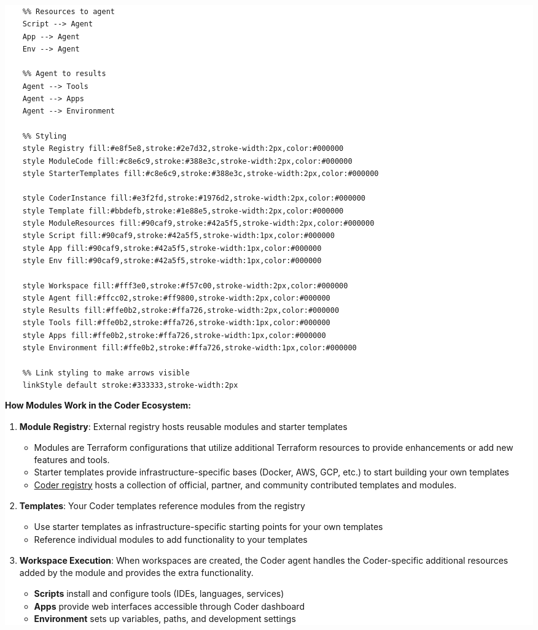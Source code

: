 ```mermaid
    %% Resources to agent
    Script --> Agent
    App --> Agent
    Env --> Agent
    
    %% Agent to results
    Agent --> Tools
    Agent --> Apps
    Agent --> Environment
    
    %% Styling
    style Registry fill:#e8f5e8,stroke:#2e7d32,stroke-width:2px,color:#000000
    style ModuleCode fill:#c8e6c9,stroke:#388e3c,stroke-width:2px,color:#000000
    style StarterTemplates fill:#c8e6c9,stroke:#388e3c,stroke-width:2px,color:#000000
    
    style CoderInstance fill:#e3f2fd,stroke:#1976d2,stroke-width:2px,color:#000000
    style Template fill:#bbdefb,stroke:#1e88e5,stroke-width:2px,color:#000000
    style ModuleResources fill:#90caf9,stroke:#42a5f5,stroke-width:2px,color:#000000
    style Script fill:#90caf9,stroke:#42a5f5,stroke-width:1px,color:#000000
    style App fill:#90caf9,stroke:#42a5f5,stroke-width:1px,color:#000000
    style Env fill:#90caf9,stroke:#42a5f5,stroke-width:1px,color:#000000
    
    style Workspace fill:#fff3e0,stroke:#f57c00,stroke-width:2px,color:#000000
    style Agent fill:#ffcc02,stroke:#ff9800,stroke-width:2px,color:#000000
    style Results fill:#ffe0b2,stroke:#ffa726,stroke-width:2px,color:#000000
    style Tools fill:#ffe0b2,stroke:#ffa726,stroke-width:1px,color:#000000
    style Apps fill:#ffe0b2,stroke:#ffa726,stroke-width:1px,color:#000000
    style Environment fill:#ffe0b2,stroke:#ffa726,stroke-width:1px,color:#000000
    
    %% Link styling to make arrows visible
    linkStyle default stroke:#333333,stroke-width:2px
```

**How Modules Work in the Coder Ecosystem:**

1. **Module Registry**: External registry hosts reusable modules and starter templates
   - Modules are Terraform configurations that utilize additional Terraform resources to provide enhancements or add new features and tools.
   - Starter templates provide infrastructure-specific bases (Docker, AWS, GCP, etc.) to start building your own templates
   - [Coder registry](https://registry.coder.com) hosts a collection of official, partner, and community contributed templates and modules.

2. **Templates**: Your Coder templates reference modules from the registry
   - Use starter templates as infrastructure-specific starting points for your own templates
   - Reference individual modules to add functionality to your templates

3. **Workspace Execution**: When workspaces are created, the Coder agent handles the Coder-specific additional resources added by the module and provides the extra functionality.
   - **Scripts** install and configure tools (IDEs, languages, services)
   - **Apps** provide web interfaces accessible through Coder dashboard  
   - **Environment** sets up variables, paths, and development settings
